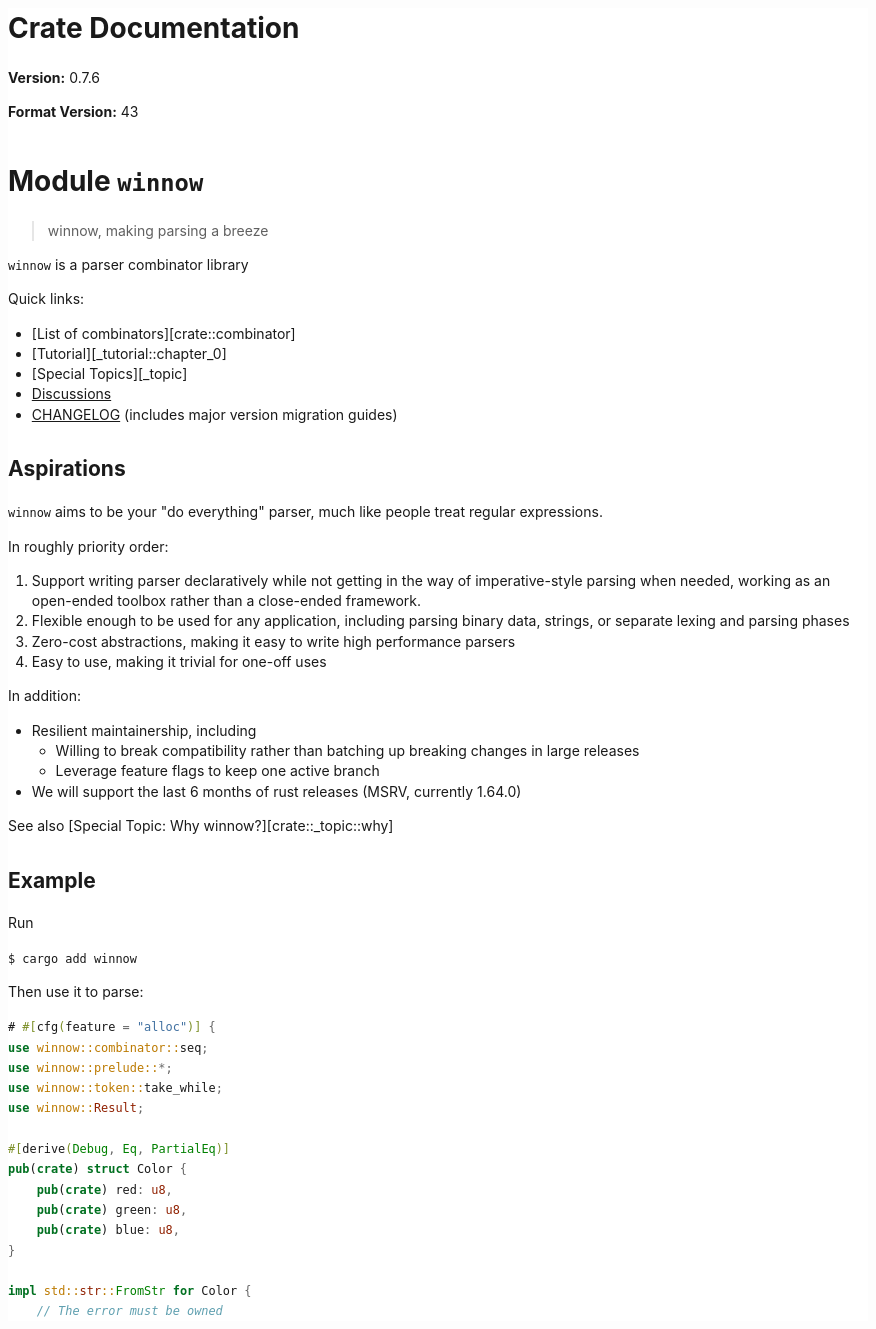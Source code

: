 # Crate Documentation

**Version:** 0.7.6

**Format Version:** 43

# Module `winnow`

> winnow, making parsing a breeze

`winnow` is a parser combinator library

Quick links:
- [List of combinators][crate::combinator]
- [Tutorial][_tutorial::chapter_0]
- [Special Topics][_topic]
- [Discussions](https://github.com/winnow-rs/winnow/discussions)
- [CHANGELOG](https://github.com/winnow-rs/winnow/blob/v0.7.6/CHANGELOG.md) (includes major version migration
  guides)

## Aspirations

`winnow` aims to be your "do everything" parser, much like people treat regular expressions.

In roughly priority order:
1. Support writing parser declaratively while not getting in the way of imperative-style
   parsing when needed, working as an open-ended toolbox rather than a close-ended framework.
2. Flexible enough to be used for any application, including parsing binary data, strings, or
   separate lexing and parsing phases
3. Zero-cost abstractions, making it easy to write high performance parsers
4. Easy to use, making it trivial for one-off uses

In addition:
- Resilient maintainership, including
  - Willing to break compatibility rather than batching up breaking changes in large releases
  - Leverage feature flags to keep one active branch
- We will support the last 6 months of rust releases (MSRV, currently 1.64.0)

See also [Special Topic: Why winnow?][crate::_topic::why]

## Example

Run
```console
$ cargo add winnow
```

Then use it to parse:
```rust
# #[cfg(feature = "alloc")] {
use winnow::combinator::seq;
use winnow::prelude::*;
use winnow::token::take_while;
use winnow::Result;

#[derive(Debug, Eq, PartialEq)]
pub(crate) struct Color {
    pub(crate) red: u8,
    pub(crate) green: u8,
    pub(crate) blue: u8,
}

impl std::str::FromStr for Color {
    // The error must be owned
```